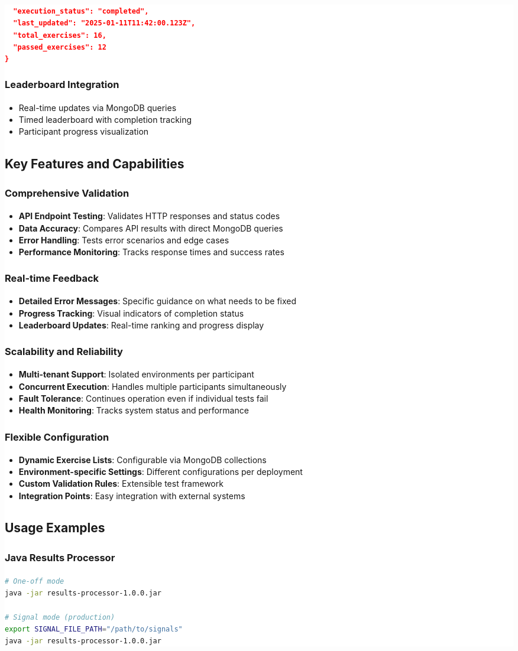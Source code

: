   ```json
    "execution_status": "completed",
    "last_updated": "2025-01-11T11:42:00.123Z",
    "total_exercises": 16,
    "passed_exercises": 12
  }
  ```

### Leaderboard Integration
- Real-time updates via MongoDB queries
- Timed leaderboard with completion tracking
- Participant progress visualization

## Key Features and Capabilities

### Comprehensive Validation
- **API Endpoint Testing**: Validates HTTP responses and status codes
- **Data Accuracy**: Compares API results with direct MongoDB queries
- **Error Handling**: Tests error scenarios and edge cases
- **Performance Monitoring**: Tracks response times and success rates

### Real-time Feedback
- **Detailed Error Messages**: Specific guidance on what needs to be fixed
- **Progress Tracking**: Visual indicators of completion status
- **Leaderboard Updates**: Real-time ranking and progress display

### Scalability and Reliability
- **Multi-tenant Support**: Isolated environments per participant
- **Concurrent Execution**: Handles multiple participants simultaneously
- **Fault Tolerance**: Continues operation even if individual tests fail
- **Health Monitoring**: Tracks system status and performance

### Flexible Configuration
- **Dynamic Exercise Lists**: Configurable via MongoDB collections
- **Environment-specific Settings**: Different configurations per deployment
- **Custom Validation Rules**: Extensible test framework
- **Integration Points**: Easy integration with external systems

## Usage Examples

### Java Results Processor
```bash
# One-off mode
java -jar results-processor-1.0.0.jar

# Signal mode (production)
export SIGNAL_FILE_PATH="/path/to/signals"
java -jar results-processor-1.0.0.jar
```
